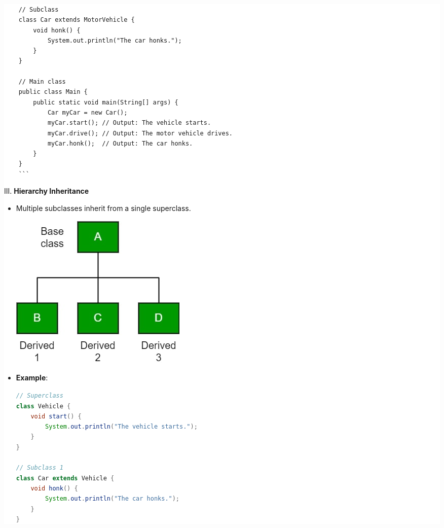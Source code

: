         // Subclass
        class Car extends MotorVehicle {
            void honk() {
                System.out.println("The car honks.");
            }
        }

        // Main class
        public class Main {
            public static void main(String[] args) {
                Car myCar = new Car();
                myCar.start(); // Output: The vehicle starts.
                myCar.drive(); // Output: The motor vehicle drives.
                myCar.honk();  // Output: The car honks.
            }
        }
        ```

III. **Hierarchy Inheritance**
   - Multiple subclasses inherit from a single superclass.

        ![Hierarchy Inheritance](https://github.com/siddiqur-54/task_documentations/blob/main/images/OOP%20and%20Clean%20Coding/hierarchical%20inheritance.jpg)

   - **Example**:
        ```java
        // Superclass
        class Vehicle {
            void start() {
                System.out.println("The vehicle starts.");
            }
        }

        // Subclass 1
        class Car extends Vehicle {
            void honk() {
                System.out.println("The car honks.");
            }
        }

